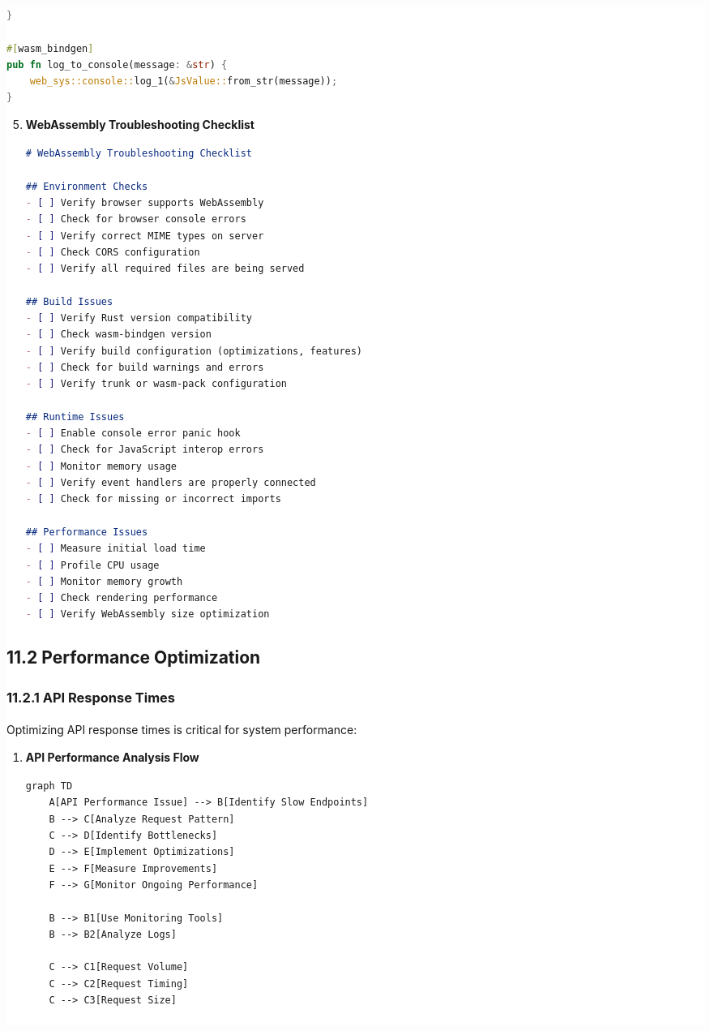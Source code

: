    ```rust
   }
   
   #[wasm_bindgen]
   pub fn log_to_console(message: &str) {
       web_sys::console::log_1(&JsValue::from_str(message));
   }
   ```

5. **WebAssembly Troubleshooting Checklist**
   ```markdown
   # WebAssembly Troubleshooting Checklist
   
   ## Environment Checks
   - [ ] Verify browser supports WebAssembly
   - [ ] Check for browser console errors
   - [ ] Verify correct MIME types on server
   - [ ] Check CORS configuration
   - [ ] Verify all required files are being served
   
   ## Build Issues
   - [ ] Verify Rust version compatibility
   - [ ] Check wasm-bindgen version
   - [ ] Verify build configuration (optimizations, features)
   - [ ] Check for build warnings and errors
   - [ ] Verify trunk or wasm-pack configuration
   
   ## Runtime Issues
   - [ ] Enable console error panic hook
   - [ ] Check for JavaScript interop errors
   - [ ] Monitor memory usage
   - [ ] Verify event handlers are properly connected
   - [ ] Check for missing or incorrect imports
   
   ## Performance Issues
   - [ ] Measure initial load time
   - [ ] Profile CPU usage
   - [ ] Monitor memory growth
   - [ ] Check rendering performance
   - [ ] Verify WebAssembly size optimization
   ```

## 11.2 Performance Optimization

### 11.2.1 API Response Times

Optimizing API response times is critical for system performance:

1. **API Performance Analysis Flow**
   ```mermaid
   graph TD
       A[API Performance Issue] --> B[Identify Slow Endpoints]
       B --> C[Analyze Request Pattern]
       C --> D[Identify Bottlenecks]
       D --> E[Implement Optimizations]
       E --> F[Measure Improvements]
       F --> G[Monitor Ongoing Performance]
       
       B --> B1[Use Monitoring Tools]
       B --> B2[Analyze Logs]
       
       C --> C1[Request Volume]
       C --> C2[Request Timing]
       C --> C3[Request Size]
       
   ```